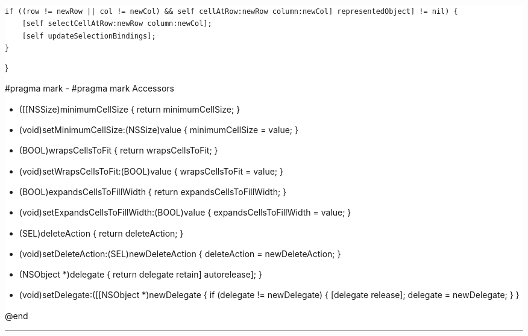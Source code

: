 	if ((row != newRow || col != newCol) && self cellAtRow:newRow column:newCol] representedObject] != nil) {
		[self selectCellAtRow:newRow column:newCol];
		[self updateSelectionBindings];
	}
}

#pragma mark -
#pragma mark Accessors

- ([[NSSize)minimumCellSize {
	return minimumCellSize;
}

- (void)setMinimumCellSize:(NSSize)value {
	minimumCellSize = value;
}

- (BOOL)wrapsCellsToFit {
	return wrapsCellsToFit;
}

- (void)setWrapsCellsToFit:(BOOL)value {
	wrapsCellsToFit = value;
}

- (BOOL)expandsCellsToFillWidth {
	return expandsCellsToFillWidth;
}

- (void)setExpandsCellsToFillWidth:(BOOL)value {
	expandsCellsToFillWidth = value;
}

- (SEL)deleteAction {
    return deleteAction;
}

- (void)setDeleteAction:(SEL)newDeleteAction {
	deleteAction = newDeleteAction;
}

- (NSObject *)delegate {
    return delegate retain] autorelease];
}

- (void)setDelegate:([[NSObject *)newDelegate {
    if (delegate != newDelegate) {
        [delegate release];
        delegate = newDelegate;
    }
}

@end



----
